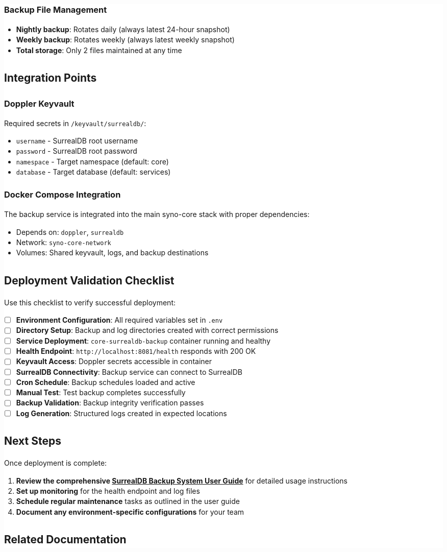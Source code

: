 ### Backup File Management

- **Nightly backup**: Rotates daily (always latest 24-hour snapshot)
- **Weekly backup**: Rotates weekly (always latest weekly snapshot)
- **Total storage**: Only 2 files maintained at any time

## Integration Points

### Doppler Keyvault

Required secrets in `/keyvault/surrealdb/`:

- `username` - SurrealDB root username
- `password` - SurrealDB root password
- `namespace` - Target namespace (default: core)
- `database` - Target database (default: services)

### Docker Compose Integration

The backup service is integrated into the main syno-core stack with proper dependencies:

- Depends on: `doppler`, `surrealdb`
- Network: `syno-core-network`
- Volumes: Shared keyvault, logs, and backup destinations

## Deployment Validation Checklist

Use this checklist to verify successful deployment:

- [ ] **Environment Configuration**: All required variables set in `.env`
- [ ] **Directory Setup**: Backup and log directories created with correct permissions
- [ ] **Service Deployment**: `core-surrealdb-backup` container running and healthy
- [ ] **Health Endpoint**: `http://localhost:8081/health` responds with 200 OK
- [ ] **Keyvault Access**: Doppler secrets accessible in container
- [ ] **SurrealDB Connectivity**: Backup service can connect to SurrealDB
- [ ] **Cron Schedule**: Backup schedules loaded and active
- [ ] **Manual Test**: Test backup completes successfully
- [ ] **Backup Validation**: Backup integrity verification passes
- [ ] **Log Generation**: Structured logs created in expected locations

## Next Steps

Once deployment is complete:

1. **Review the comprehensive [SurrealDB Backup System User Guide](SURREALDB_BACKUP_GUIDE.md)** for detailed usage instructions
2. **Set up monitoring** for the health endpoint and log files
3. **Schedule regular maintenance** tasks as outlined in the user guide
4. **Document any environment-specific configurations** for your team

## Related Documentation
